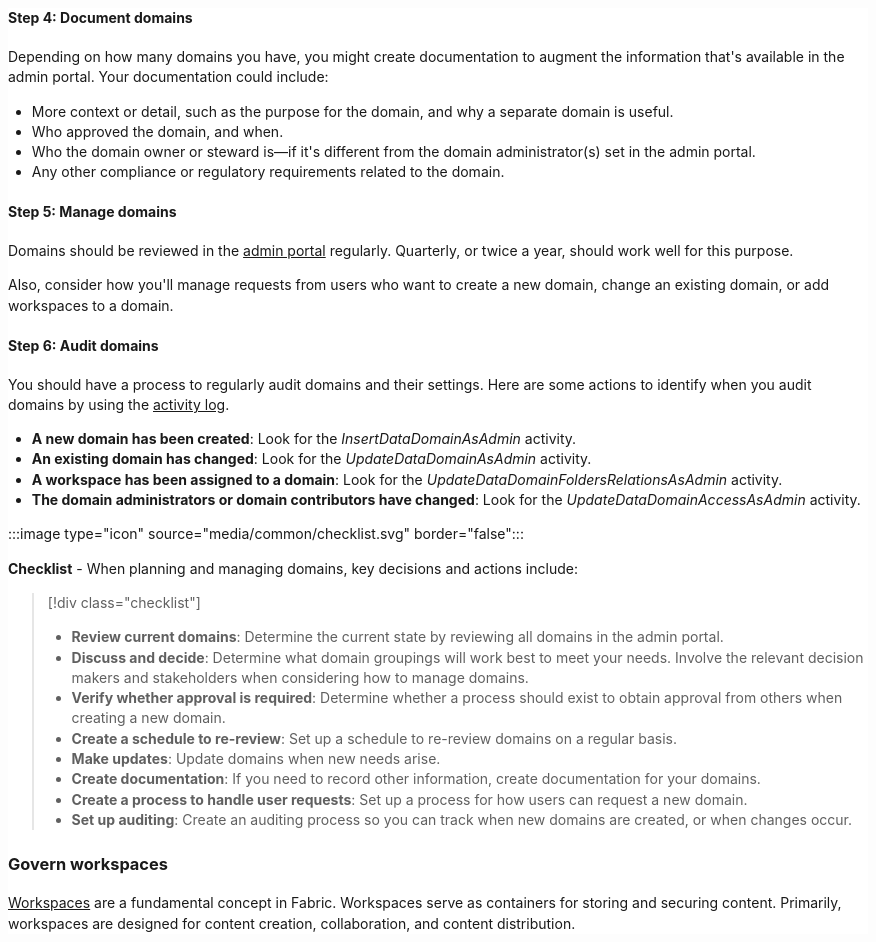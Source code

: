 #### Step 4: Document domains

Depending on how many domains you have, you might create documentation to augment the information that's available in the admin portal. Your documentation could include:

- More context or detail, such as the purpose for the domain, and why a separate domain is useful.
- Who approved the domain, and when.
- Who the domain owner or steward is—if it's different from the domain administrator(s) set in the admin portal.
- Any other compliance or regulatory requirements related to the domain.

#### Step 5: Manage domains

Domains should be reviewed in the [admin portal](/fabric/governance/domains) regularly. Quarterly, or twice a year, should work well for this purpose.

Also, consider how you'll manage requests from users who want to create a new domain, change an existing domain, or add workspaces to a domain.

#### Step 6: Audit domains

You should have a process to regularly audit domains and their settings. Here are some actions to identify when you audit domains by using the [activity log](powerbi-implementation-planning-auditing-monitoring-tenant-level-auditing.md#access-user-activity-data).

- **A new domain has been created**: Look for the _InsertDataDomainAsAdmin_ activity.
- **An existing domain has changed**: Look for the _UpdateDataDomainAsAdmin_ activity.
- **A workspace has been assigned to a domain**: Look for the _UpdateDataDomainFoldersRelationsAsAdmin_ activity.
- **The domain administrators or domain contributors have changed**: Look for the _UpdateDataDomainAccessAsAdmin_ activity.

:::image type="icon" source="media/common/checklist.svg" border="false":::

**Checklist** - When planning and managing domains, key decisions and actions include:

> [!div class="checklist"]
> - **Review current domains**: Determine the current state by reviewing all domains in the admin portal.
> - **Discuss and decide**: Determine what domain groupings will work best to meet your needs. Involve the relevant decision makers and stakeholders when considering how to manage domains.
> - **Verify whether approval is required**: Determine whether a process should exist to obtain approval from others when creating a new domain.
> - **Create a schedule to re-review**: Set up a schedule to re-review domains on a regular basis.
> - **Make updates**: Update domains when new needs arise.
> - **Create documentation**: If you need to record other information, create documentation for your domains.
> - **Create a process to handle user requests**: Set up a process for how users can request a new domain.
> - **Set up auditing**: Create an auditing process so you can track when new domains are created, or when changes occur.

### Govern workspaces

[Workspaces](/fabric/get-started/workspaces) are a fundamental concept in Fabric. Workspaces serve as containers for storing and securing content. Primarily, workspaces are designed for content creation, collaboration, and content distribution.
